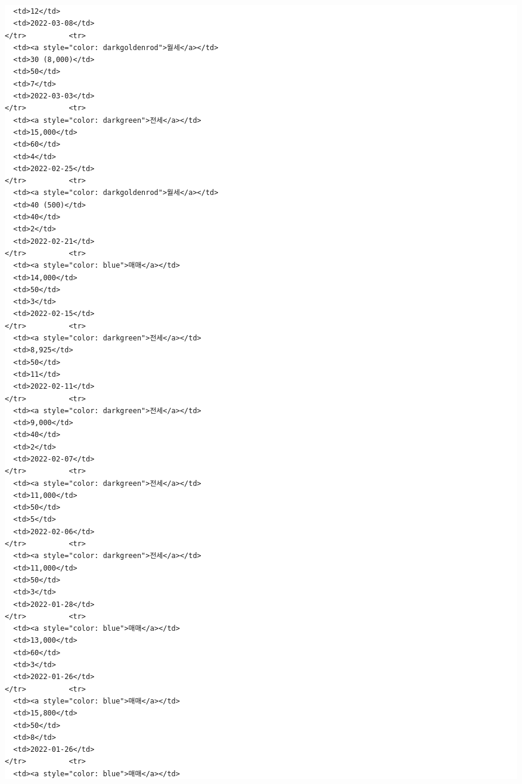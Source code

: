       <td>12</td>
      <td>2022-03-08</td>
    </tr>          <tr>
      <td><a style="color: darkgoldenrod">월세</a></td>
      <td>30 (8,000)</td>
      <td>50</td>
      <td>7</td>
      <td>2022-03-03</td>
    </tr>          <tr>
      <td><a style="color: darkgreen">전세</a></td>
      <td>15,000</td>
      <td>60</td>
      <td>4</td>
      <td>2022-02-25</td>
    </tr>          <tr>
      <td><a style="color: darkgoldenrod">월세</a></td>
      <td>40 (500)</td>
      <td>40</td>
      <td>2</td>
      <td>2022-02-21</td>
    </tr>          <tr>
      <td><a style="color: blue">매매</a></td>
      <td>14,000</td>
      <td>50</td>
      <td>3</td>
      <td>2022-02-15</td>
    </tr>          <tr>
      <td><a style="color: darkgreen">전세</a></td>
      <td>8,925</td>
      <td>50</td>
      <td>11</td>
      <td>2022-02-11</td>
    </tr>          <tr>
      <td><a style="color: darkgreen">전세</a></td>
      <td>9,000</td>
      <td>40</td>
      <td>2</td>
      <td>2022-02-07</td>
    </tr>          <tr>
      <td><a style="color: darkgreen">전세</a></td>
      <td>11,000</td>
      <td>50</td>
      <td>5</td>
      <td>2022-02-06</td>
    </tr>          <tr>
      <td><a style="color: darkgreen">전세</a></td>
      <td>11,000</td>
      <td>50</td>
      <td>3</td>
      <td>2022-01-28</td>
    </tr>          <tr>
      <td><a style="color: blue">매매</a></td>
      <td>13,000</td>
      <td>60</td>
      <td>3</td>
      <td>2022-01-26</td>
    </tr>          <tr>
      <td><a style="color: blue">매매</a></td>
      <td>15,800</td>
      <td>50</td>
      <td>8</td>
      <td>2022-01-26</td>
    </tr>          <tr>
      <td><a style="color: blue">매매</a></td>